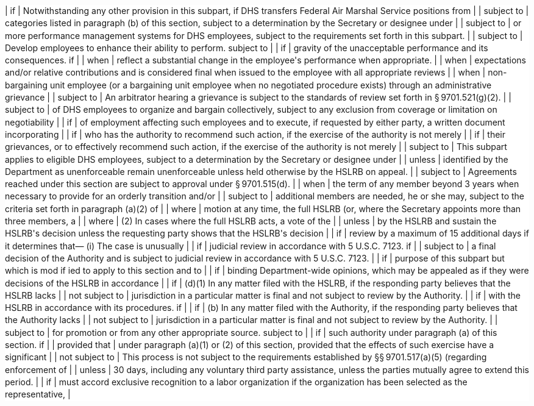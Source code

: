 | if             | Notwithstanding any other provision in this subpart,  if DHS transfers Federal Air Marshal Service positions from                    |
| subject to     | categories listed in paragraph (b) of this section, subject to a determination by the Secretary or designee under                    |
| subject to     | or more performance management systems for DHS employees, subject to  the requirements set forth in this subpart.                    |
| subject to     | Develop employees to enhance their ability to perform. subject to                                                                    |
| if             | gravity of the unacceptable performance and its consequences. if                                                                     |
| when           | reflect a substantial change in the employee's performance when  appropriate.                                                        |
| when           | expectations and/or relative contributions and is considered final when issued to the employee with all appropriate reviews          |
| when           | non-bargaining unit employee (or a bargaining unit employee when no negotiated procedure exists) through an administrative grievance |
| subject to     | An arbitrator hearing a grievance is  subject to  the standards of review set forth in &#167;&#8201;9701.521(g)(2).                  |
| subject to     | of DHS employees to organize and bargain collectively, subject to any exclusion from coverage or limitation on negotiability         |
| if             | of employment affecting such employees and to execute, if requested by either party, a written document incorporating                |
| if             | who has the authority to recommend such action, if the exercise of the authority is not merely                                       |
| if             | their grievances, or to effectively recommend such action, if the exercise of the authority is not merely                            |
| subject to     | This subpart applies to eligible DHS employees,  subject to a determination by the Secretary or designee under                       |
| unless         | identified by the Department as unenforceable remain unenforceable unless  held otherwise by the HSLRB on appeal.                    |
| subject to     | Agreements reached under this section are  subject to  approval under &#167;&#8201;9701.515(d).                                      |
| when           | the term of any member beyond 3 years when necessary to provide for an orderly transition and/or                                     |
| subject to     | additional members are needed, he or she may, subject to the criteria set forth in paragraph (a)(2) of                               |
| where          | motion at any time, the full HSLRB (or, where the Secretary appoints more than three members, a                                      |
| where          | (2) In cases  where the full HSLRB acts, a vote of the                                                                               |
| unless         | by the HSLRB and sustain the HSLRB's decision unless the requesting party shows that the HSLRB's decision                            |
| if             | review by a maximum of 15 additional days if it determines that&#8212; (i) The case is unusually                                     |
| if             | judicial review in accordance with 5 U.S.C. 7123. if                                                                                 |
| subject to     | a final decision of the Authority and is subject to  judicial review in accordance with 5 U.S.C. 7123.                               |
| if             | purpose of this subpart but which is mod if ied to apply to this section and to                                                      |
| if             | binding Department-wide opinions, which may be appealed as if they were decisions of the HSLRB in accordance                         |
| if             | (d)(1) In any matter filed with the HSLRB,  if the responding party believes that the HSLRB lacks                                    |
| not subject to | jurisdiction in a particular matter is final and not subject to  review by the Authority.                                            |
| if             | with the HSLRB in accordance with its procedures. if                                                                                 |
| if             | (b) In any matter filed with the Authority,  if the responding party believes that the Authority lacks                               |
| not subject to | jurisdiction in a particular matter is final and not subject to  review by the Authority.                                            |
| subject to     | for promotion or from any other appropriate source. subject to                                                                       |
| if             | such authority under paragraph (a) of this section. if                                                                               |
| provided that  | under paragraph (a)(1) or (2) of this section, provided that the effects of such exercise have a significant                         |
| not subject to | This process is  not subject to the requirements established by &#167;&#167;&#8201;9701.517(a)(5) (regarding enforcement of          |
| unless         | 30 days, including any voluntary third party assistance, unless  the parties mutually agree to extend this period.                   |
| if             | must accord exclusive recognition to a labor organization if the organization has been selected as the representative,               |
